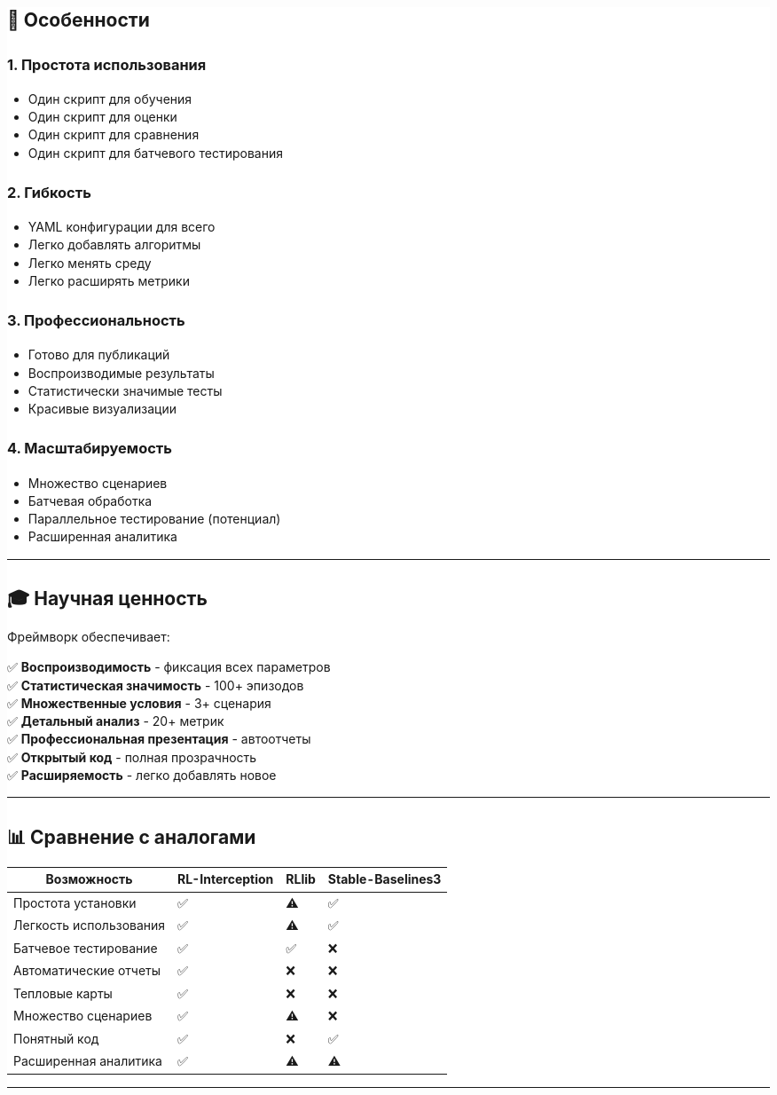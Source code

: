 
## 🌟 Особенности

### 1. Простота использования
- Один скрипт для обучения
- Один скрипт для оценки
- Один скрипт для сравнения
- Один скрипт для батчевого тестирования

### 2. Гибкость
- YAML конфигурации для всего
- Легко добавлять алгоритмы
- Легко менять среду
- Легко расширять метрики

### 3. Профессиональность
- Готово для публикаций
- Воспроизводимые результаты
- Статистически значимые тесты
- Красивые визуализации

### 4. Масштабируемость
- Множество сценариев
- Батчевая обработка
- Параллельное тестирование (потенциал)
- Расширенная аналитика

---

## 🎓 Научная ценность

Фреймворк обеспечивает:

✅ **Воспроизводимость** - фиксация всех параметров  
✅ **Статистическая значимость** - 100+ эпизодов  
✅ **Множественные условия** - 3+ сценария  
✅ **Детальный анализ** - 20+ метрик  
✅ **Профессиональная презентация** - автоотчеты  
✅ **Открытый код** - полная прозрачность  
✅ **Расширяемость** - легко добавлять новое  

---

## 📊 Сравнение с аналогами

| Возможность | RL-Interception | RLlib | Stable-Baselines3 |
|-------------|-----------------|-------|-------------------|
| Простота установки | ✅ | ⚠️ | ✅ |
| Легкость использования | ✅ | ⚠️ | ✅ |
| Батчевое тестирование | ✅ | ✅ | ❌ |
| Автоматические отчеты | ✅ | ❌ | ❌ |
| Тепловые карты | ✅ | ❌ | ❌ |
| Множество сценариев | ✅ | ⚠️ | ❌ |
| Понятный код | ✅ | ❌ | ✅ |
| Расширенная аналитика | ✅ | ⚠️ | ⚠️ |

---